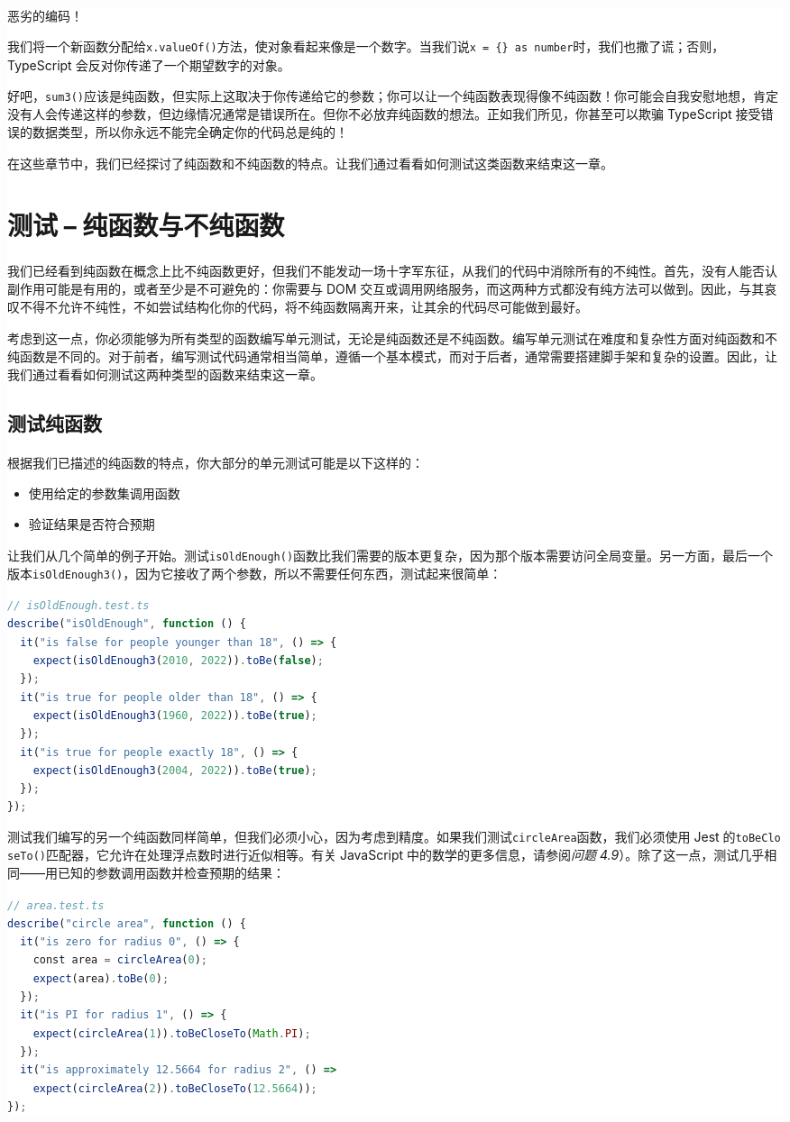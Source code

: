 恶劣的编码！

我们将一个新函数分配给`x.valueOf()`方法，使对象看起来像是一个数字。当我们说`x = {} as number`时，我们也撒了谎；否则，TypeScript 会反对你传递了一个期望数字的对象。

好吧，`sum3()`应该是纯函数，但实际上这取决于你传递给它的参数；你可以让一个纯函数表现得像不纯函数！你可能会自我安慰地想，肯定没有人会传递这样的参数，但边缘情况通常是错误所在。但你不必放弃纯函数的想法。正如我们所见，你甚至可以欺骗 TypeScript 接受错误的数据类型，所以你永远不能完全确定你的代码总是纯的！

在这些章节中，我们已经探讨了纯函数和不纯函数的特点。让我们通过看看如何测试这类函数来结束这一章。

# 测试 – 纯函数与不纯函数

我们已经看到纯函数在概念上比不纯函数更好，但我们不能发动一场十字军东征，从我们的代码中消除所有的不纯性。首先，没有人能否认副作用可能是有用的，或者至少是不可避免的：你需要与 DOM 交互或调用网络服务，而这两种方式都没有纯方法可以做到。因此，与其哀叹不得不允许不纯性，不如尝试结构化你的代码，将不纯函数隔离开来，让其余的代码尽可能做到最好。

考虑到这一点，你必须能够为所有类型的函数编写单元测试，无论是纯函数还是不纯函数。编写单元测试在难度和复杂性方面对纯函数和不纯函数是不同的。对于前者，编写测试代码通常相当简单，遵循一个基本模式，而对于后者，通常需要搭建脚手架和复杂的设置。因此，让我们通过看看如何测试这两种类型的函数来结束这一章。

## 测试纯函数

根据我们已描述的纯函数的特点，你大部分的单元测试可能是以下这样的：

+   使用给定的参数集调用函数

+   验证结果是否符合预期

让我们从几个简单的例子开始。测试`isOldEnough()`函数比我们需要的版本更复杂，因为那个版本需要访问全局变量。另一方面，最后一个版本`isOldEnough3()`，因为它接收了两个参数，所以不需要任何东西，测试起来很简单：

```js
// isOldEnough.test.ts
describe("isOldEnough", function () {
  it("is false for people younger than 18", () => {
    expect(isOldEnough3(2010, 2022)).toBe(false);
  });
  it("is true for people older than 18", () => {
    expect(isOldEnough3(1960, 2022)).toBe(true);
  });
  it("is true for people exactly 18", () => {
    expect(isOldEnough3(2004, 2022)).toBe(true);
  });
});
```

测试我们编写的另一个纯函数同样简单，但我们必须小心，因为考虑到精度。如果我们测试`circleArea`函数，我们必须使用 Jest 的`toBeCloseTo()`匹配器，它允许在处理浮点数时进行近似相等。有关 JavaScript 中的数学的更多信息，请参阅*问题 4.9*）。除了这一点，测试几乎相同——用已知的参数调用函数并检查预期的结果：

```js
// area.test.ts
describe("circle area", function () {
  it("is zero for radius 0", () => {
    const area = circleArea(0);
    expect(area).toBe(0);
  });
  it("is PI for radius 1", () => {
    expect(circleArea(1)).toBeCloseTo(Math.PI);
  });
  it("is approximately 12.5664 for radius 2", () =>
    expect(circleArea(2)).toBeCloseTo(12.5664));
});
```
